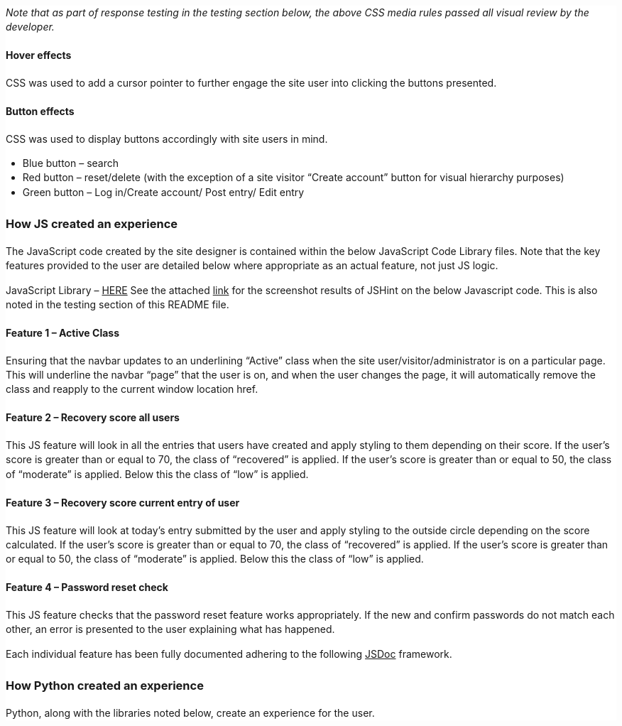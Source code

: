 _Note that as part of response testing in the testing section below, the above CSS media rules passed all visual review by the developer._

#### Hover effects
CSS was used to add a cursor pointer to further engage the site user into clicking the buttons presented.

#### Button effects
CSS was used to display buttons accordingly with site users in mind.
*	Blue button – search
*	Red button – reset/delete (with the exception of a site visitor “Create account” button for visual hierarchy purposes)
*	Green button – Log in/Create account/ Post entry/ Edit entry

### How JS created an experience
The JavaScript code created by the site designer is contained within the below JavaScript Code Library files. Note that the key features provided to the user are detailed below where appropriate as an actual feature, not just JS logic.

JavaScript Library – [HERE](https://github.com/aryan008/recovery-pod/blob/master/static/js/script.js)
See the attached [link](testing_results.md) for the screenshot results of JSHint on the below Javascript code. This is also noted in the testing section of this README file.

#### Feature 1 – Active Class
Ensuring that the navbar updates to an underlining “Active” class when the site user/visitor/administrator is on a particular page. This will underline the navbar “page” that the user is on, and when the user changes the page, it will automatically remove the class and reapply to the current window location href.

#### Feature 2 – Recovery score all users
This JS feature will look in all the entries that users have created and apply styling to them depending on their score. If the user’s score is greater than or equal to 70, the class of “recovered” is applied. If the user’s score is greater than or equal to 50, the class of “moderate” is applied. Below this the class of “low” is applied.

#### Feature 3 – Recovery score current entry of user
This JS feature will look at today’s entry submitted by the user and apply styling to the outside circle depending on the score calculated. If the user’s score is greater than or equal to 70, the class of “recovered” is applied. If the user’s score is greater than or equal to 50, the class of “moderate” is applied. Below this the class of “low” is applied.

#### Feature 4 – Password reset check
This JS feature checks that the password reset feature works appropriately. If the new and confirm passwords do not match each other, an error is presented to the user explaining what has happened.

Each individual feature has been fully documented adhering to the following [JSDoc](https://jsdoc.app/about-getting-started.html) framework.

### How Python created an experience
Python, along with the libraries noted below, create an experience for the user.
